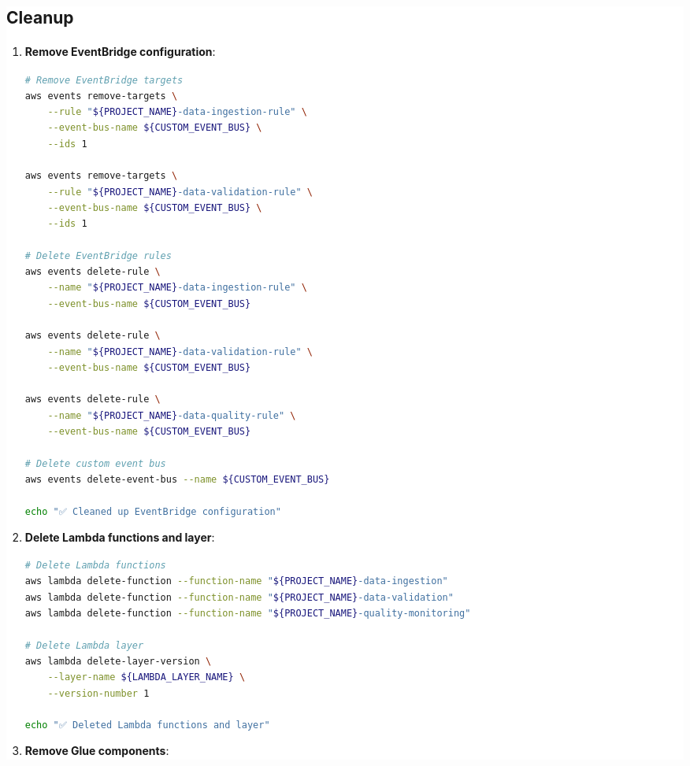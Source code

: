 ## Cleanup

1. **Remove EventBridge configuration**:

   ```bash
   # Remove EventBridge targets
   aws events remove-targets \
       --rule "${PROJECT_NAME}-data-ingestion-rule" \
       --event-bus-name ${CUSTOM_EVENT_BUS} \
       --ids 1
   
   aws events remove-targets \
       --rule "${PROJECT_NAME}-data-validation-rule" \
       --event-bus-name ${CUSTOM_EVENT_BUS} \
       --ids 1
   
   # Delete EventBridge rules
   aws events delete-rule \
       --name "${PROJECT_NAME}-data-ingestion-rule" \
       --event-bus-name ${CUSTOM_EVENT_BUS}
   
   aws events delete-rule \
       --name "${PROJECT_NAME}-data-validation-rule" \
       --event-bus-name ${CUSTOM_EVENT_BUS}
   
   aws events delete-rule \
       --name "${PROJECT_NAME}-data-quality-rule" \
       --event-bus-name ${CUSTOM_EVENT_BUS}
   
   # Delete custom event bus
   aws events delete-event-bus --name ${CUSTOM_EVENT_BUS}
   
   echo "✅ Cleaned up EventBridge configuration"
   ```

2. **Delete Lambda functions and layer**:

   ```bash
   # Delete Lambda functions
   aws lambda delete-function --function-name "${PROJECT_NAME}-data-ingestion"
   aws lambda delete-function --function-name "${PROJECT_NAME}-data-validation"
   aws lambda delete-function --function-name "${PROJECT_NAME}-quality-monitoring"
   
   # Delete Lambda layer
   aws lambda delete-layer-version \
       --layer-name ${LAMBDA_LAYER_NAME} \
       --version-number 1
   
   echo "✅ Deleted Lambda functions and layer"
   ```

3. **Remove Glue components**:
